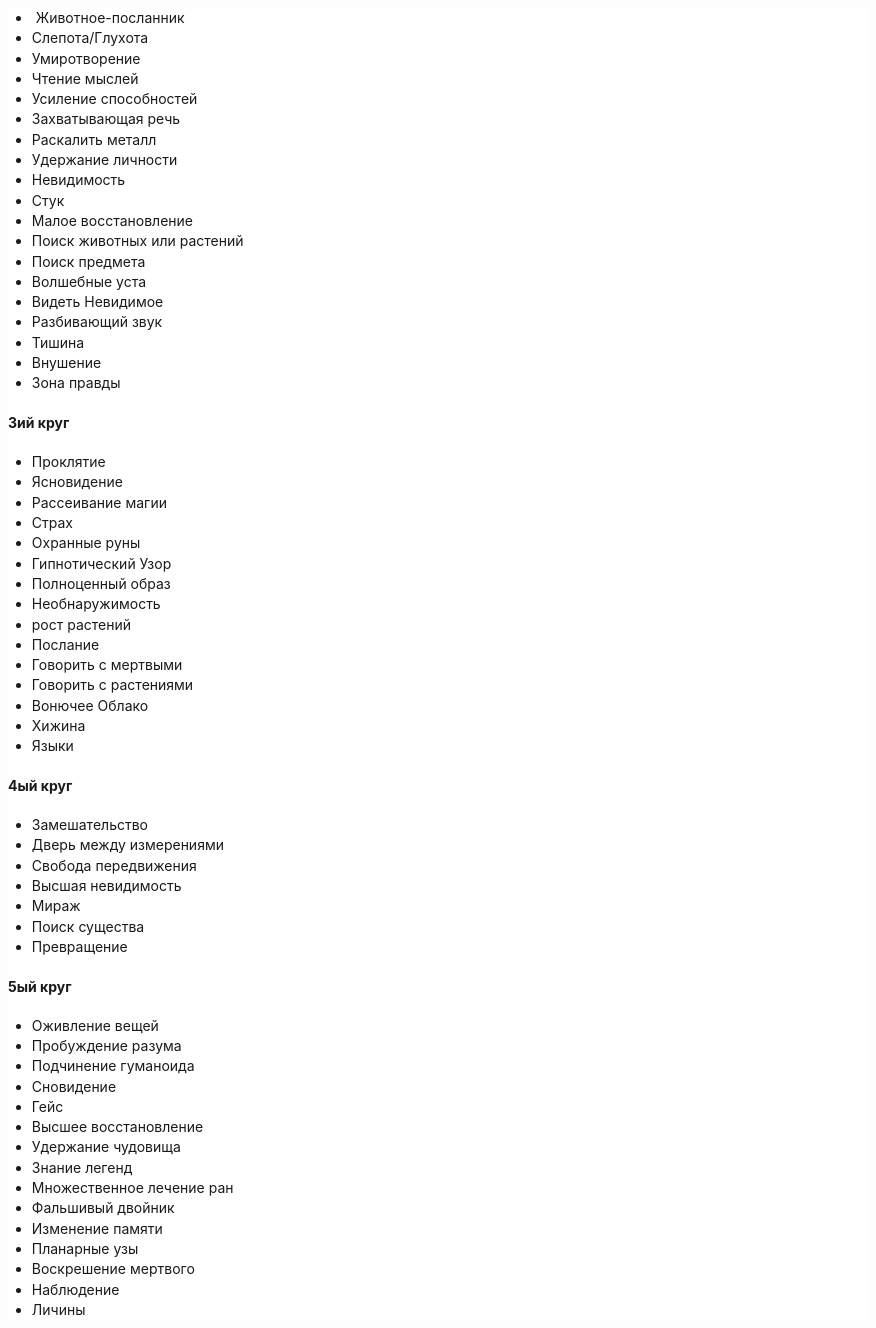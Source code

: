 -  Животное-посланник
- Слепота/Глухота
- Умиротворение
- Чтение мыслей
- Усиление способностей
- Захватывающая речь
- Раскалить металл
- Удержание личности
- Невидимость
- Стук
- Малое восстановление
- Поиск животных или растений
- Поиск предмета
- Волшебные уста
- Видеть Невидимое
- Разбивающий звук
- Тишина
- Внушение
- Зона правды

#### 3ий круг

- Проклятие
- Ясновидение
- Рассеивание магии
- Страх
- Охранные руны
- Гипнотический Узор
- Полноценный образ
- Необнаружимость
- рост растений
- Послание
- Говорить с мертвыми
- Говорить с растениями
- Вонючее Облако
- Хижина
- Языки

#### 4ый круг

- Замешательство
- Дверь между измерениями
- Свобода передвижения
- Высшая невидимость
- Мираж
- Поиск существа
- Превращение

#### 5ый круг

- Оживление вещей
- Пробуждение разума
- Подчинение гуманоида
- Сновидение
- Гейс
- Высшее восстановление
- Удержание чудовища
- Знание легенд
- Множественное лечение ран
- Фальшивый двойник
- Изменение памяти
- Планарные узы
- Воскрешение мертвого
- Наблюдение
- Личины